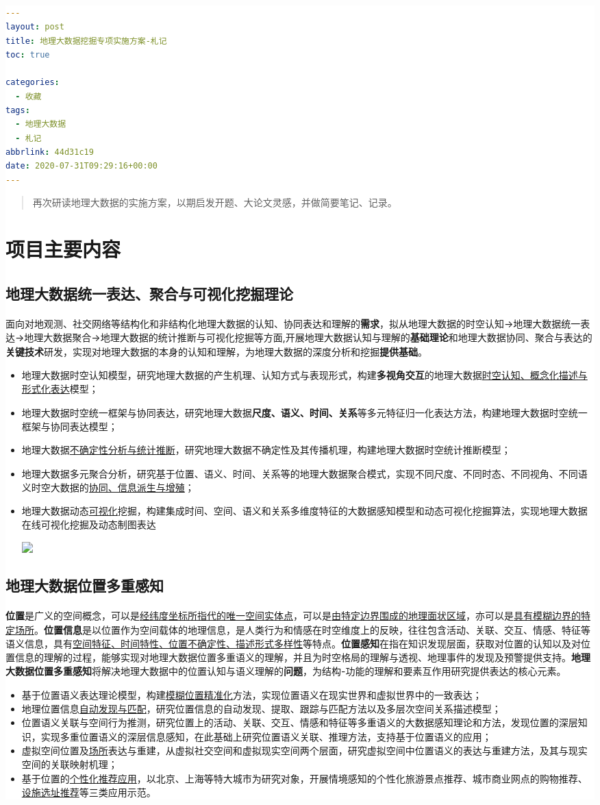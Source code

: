 ```yaml
---
layout: post
title: 地理大数据挖掘专项实施方案-札记
toc: true

categories:
  - 收藏
tags:
  - 地理大数据
  - 札记
abbrlink: 44d31c19
date: 2020-07-31T09:29:16+00:00
---
```


> 再次研读地理大数据的实施方案，以期启发开题、大论文灵感，并做简要笔记、记录。




# 项目主要内容
## 地理大数据统一表达、聚合与可视化挖掘理论
面向对地观测、社交网络等结构化和非结构化地理大数据的认知、协同表达和理解的**需求**，拟从地理大数据的时空认知→地理大数据统一表达→地理大数据聚合→地理大数据的统计推断与可视化挖掘等方面,开展地理大数据认知与理解的**基础理论**和地理大数据协同、聚合与表达的**关键技术**研发，实现对地理大数据的本身的认知和理解，为地理大数据的深度分析和挖掘**提供基础**。
- 地理大数据时空认知模型，研究地理大数据的产生机理、认知方式与表现形式，构建**多视角交互**的地理大数据<u>时空认知、概念化描述与形式化表达</u>模型；
* 地理大数据时空统一框架与协同表达，研究地理大数据**尺度、语义、时间、关系**等多元特征归一化表达方法，构建地理大数据时空统一框架与协同表达模型；

* 地理大数据<u>不确定性分析与统计推断</u>，研究地理大数据不确定性及其传播机理，构建地理大数据时空统计推断模型；

* 地理大数据多元聚合分析，研究基于位置、语义、时间、关系等的地理大数据聚合模式，实现不同尺度、不同时态、不同视角、不同语义时空大数据的<u>协同、信息派生与增殖</u>；

* 地理大数据动态<u>可视化</u>挖掘，构建集成时间、空间、语义和关系多维度特征的大数据感知模型和动态可视化挖掘算法，实现地理大数据在线可视化挖掘及动态制图表达

  

  ![](https://cdn.jsdelivr.net/gh/xunhs/image_host/images/2020/7/1596204442.png)





## 地理大数据位置多重感知

**位置**是广义的空间概念，可以是<u>经纬度坐标所指代的唯一空间实体点</u>，可以是<u>由特定边界围成的地理面状区域</u>，亦可以是<u>具有模糊边界的特定场所</u>。**位置信息**是以位置作为空间载体的地理信息，是人类行为和情感在时空维度上的反映，往往包含活动、关联、交互、情感、特征等语义信息，具有<u>空间特征、时间特性、位置不确定性、描述形式多样性</u>等特点。**位置感知**在指在知识发现层面，获取对位置的认知以及对位置信息的理解的过程，能够实现对地理大数据位置多重语义的理解，并且为时空格局的理解与透视、地理事件的发现及预警提供支持。**地理大数据位置多重感知**将解决地理大数据中的位置认知与语义理解的**问题**，为结构-功能的理解和要素互作用研究提供表达的核心元素。

- 基于位置语义表达理论模型，构建<u>模糊位置精准化</u>方法，实现位置语义在现实世界和虚拟世界中的一致表达；
- 地理位置信息<u>自动发现与匹配</u>，研究位置信息的自动发现、提取、跟踪与匹配方法以及多层次空间关系描述模型；
- 位置语义关联与空间行为推测，研究位置上的活动、关联、交互、情感和特征等多重语义的大数据感知理论和方法，发现位置的深层知识，实现多重位置语义的深层信息感知，在此基础上研究位置语义关联、推理方法，支持基于位置语义的应用；
- 虚拟空间位置及<u>场所</u>表达与重建，从虚拟社交空间和虚拟现实空间两个层面，研究虚拟空间中位置语义的表达与重建方法，及其与现实空间的关联映射机理；
- 基于位置的<u>个性化推荐应用</u>，以北京、上海等特大城市为研究对象，开展情境感知的个性化旅游景点推荐、城市商业网点的购物推荐、<u>设施选址推荐</u>等三类应用示范。
